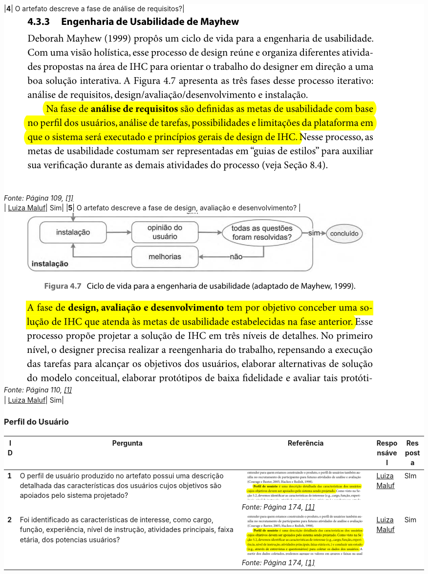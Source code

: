 |**4**| O artefato descreve a fase de análise de requisitos?| ![referencia32](./referencias/r32.png) <div> _Fonte: Página 109, [[1]](#referências-bibliográficas)_<div> | [Luiza Maluf](https://github.com/LuizaMaluf)| Sim| 
|**5**| O artefato descreve a fase de design, avaliação e desenvolvimento? | ![referencia33](./referencias/r33.png) <div> _Fonte: Página 110, [[1]](#referências-bibliográficas)_<div> | [Luiza Maluf](https://github.com/LuizaMaluf)| Sim| 

### __Perfil do Usuário__

| ID | Pergunta | Referência | Responsável | Resposta |
|----|----------|------------|-------------|----------|
|**1**| O perfil de usuário produzido no artefato possui uma descrição detalhada das características dos usuários cujos objetivos são apoiados pelo sistema projetado?| ![referencia34](./referencias/r34.png) <div> _Fonte: Página 174, [[1]](#referências-bibliográficas)_<div> | [Luiza Maluf](https://github.com/LuizaMaluf)| SIm| 
|**2**| Foi identificado as características de interesse, como cargo, função, experiência, nível de instrução, atividades principais, faixa etária, dos potencias usuários? |  ![referencia35](./referencias/r35.png) <div> _Fonte: Página 174, [[1]](#referências-bibliográficas)_<div> | [Luiza Maluf](https://github.com/LuizaMaluf)| Sim| 